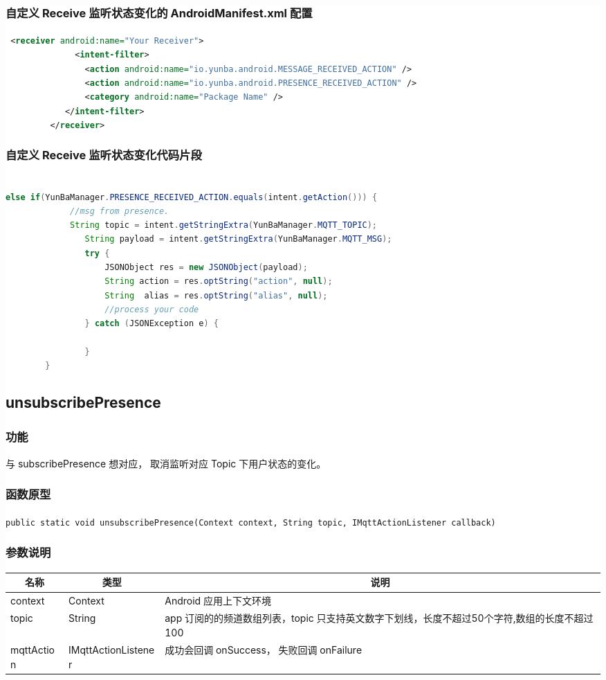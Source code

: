 
### 自定义 Receive 监听状态变化的 AndroidManifest.xml 配置

```xml
 <receiver android:name="Your Receiver">
              <intent-filter>
                <action android:name="io.yunba.android.MESSAGE_RECEIVED_ACTION" />
                <action android:name="io.yunba.android.PRESENCE_RECEIVED_ACTION" /> 
                <category android:name="Package Name" />
            </intent-filter>
         </receiver>

```


### 自定义 Receive 监听状态变化代码片段

```java

else if(YunBaManager.PRESENCE_RECEIVED_ACTION.equals(intent.getAction())) {
			 //msg from presence.
			 String topic = intent.getStringExtra(YunBaManager.MQTT_TOPIC);		
				String payload = intent.getStringExtra(YunBaManager.MQTT_MSG);
				try {
					JSONObject res = new JSONObject(payload);
					String action = res.optString("action", null);
					String  alias = res.optString("alias", null);
					//process your code
				} catch (JSONException e) {
				
				}
		}

```


## unsubscribePresence

### 功能
与 subscribePresence 想对应， 取消监听对应 Topic 下用户状态的变化。


### 函数原型

`
    public static void unsubscribePresence(Context context, String topic, IMqttActionListener callback)
`


### 参数说明
名称 | 类型 | 说明
--------- | ------- | -----------
context | Context | Android 应用上下文环境
topic | String | app 订阅的的频道数组列表，topic 只支持英文数字下划线，长度不超过50个字符,数组的长度不超过100
mqttAction | IMqttActionListener | 成功会回调 onSuccess， 失败回调 onFailure

